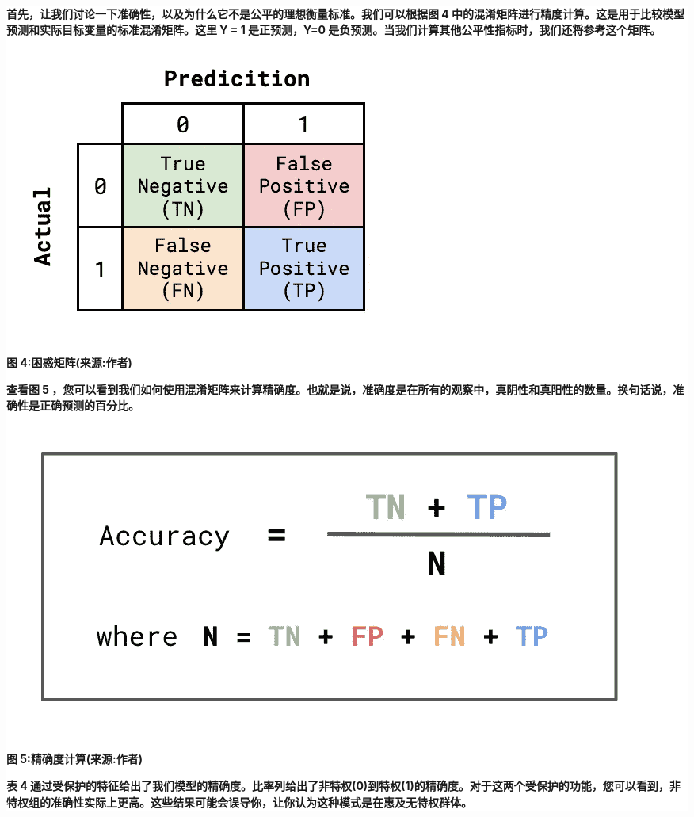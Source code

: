 ****首先，让我们讨论一下准确性，以及为什么它不是公平的理想衡量标准。我们可以根据**图 4** 中的混淆矩阵进行精度计算。这是用于比较模型预测和实际目标变量的标准混淆矩阵。这里 Y = 1 是正预测，Y=0 是负预测。当我们计算其他公平性指标时，我们还将参考这个矩阵。****

****![](img/f376d16b078e6c44b2bdb99e488ecd68.png)****

****图 4:困惑矩阵(来源:作者)****

****查看**图 5** ，您可以看到我们如何使用混淆矩阵来计算精确度。也就是说，准确度是在所有的观察中，真阴性和真阳性的数量。换句话说，准确性是正确预测的百分比。****

****![](img/88927d8c4311f80d067b3e7e5a349ada.png)****

****图 5:精确度计算(来源:作者)****

******表 4** 通过受保护的特征给出了我们模型的精确度。比率列给出了非特权(0)到特权(1)的精确度。对于这两个受保护的功能，您可以看到，非特权组的准确性实际上更高。这些结果可能会误导你，让你认为这种模式是在惠及无特权群体。****
